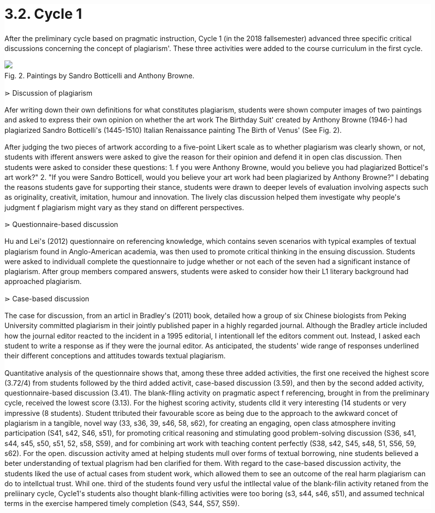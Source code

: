 # 3.2. Cycle 1

After the preliminary cycle based on pragmatic instruction, Cycle 1 (in the 2018 fallsemester) advanced three specific critical discussions concerning the concept of plagiarism'. These three activities were added to the course curriculum in the first cycle.

![](img/3b80c610d7fef049222caecc3098385a5ef3c28b4858f323343f2e2388945bf8.jpg)  
Fig. 2. Paintings by Sandro Botticelli and Anthony Browne.

$\gtrdot$ Discussion of plagiarism

Afer writing down their own definitions for what constitutes plagiarism, students were shown computer images of two paintings and asked to express their own opinion on whether the art work The Birthday Suit' created by Anthony Browne (1946-) had plagiarized Sandro Botticelli's (1445-1510) Italian Renaissance painting The Birth of Venus' (See Fig. 2).

After judging the two pieces of artwork according to a five-point Likert scale as to whether plagiarism was clearly shown, or not, students with ifferent answers were asked to give the reason for their opinion and defend it in open clas discussion. Then students were asked to consider these questions: 1. f you were Anthony Browne, would you believe you had plagiarized Botticel's art work?" 2. "If you were Sandro Botticell, would you believe your art work had been plagiarized by Anthony Browne?" I debating the reasons students gave for supporting their stance, students were drawn to deeper levels of evaluation involving aspects such as originality, creativit, imitation, humour and innovation. The lively clas discussion helped them investigate why people's judgment f plagiarism might vary as they stand on different perspectives.

$\gtrdot$ Questionnaire-based discussion

Hu and Lei's (2012) questionnaire on referencing knowledge, which contains seven scenarios with typical examples of textual plagiarism found in Anglo-American academia, was then used to promote critical thinking in the ensuing discussion. Students were asked to individuall complete the questionnaire to judge whether or not each of the seven had a significant instance of plagiarism. After group members compared answers, students were asked to consider how their L1 literary background had approached plagiarism.

$\gtrdot$ Case-based discussion

The case for discussion, from an articl in Bradley's (2011) book, detailed how a group of six Chinese biologists from Peking University committed plagiarism in their jointly published paper in a highly regarded journal. Although the Bradley article included how the journal editor reacted to the incident in a 1995 editorial, I intentionall lef the editors comment out. Instead, I asked each student to write a response as if they were the journal editor. As anticipated, the students' wide range of responses underlined their different conceptions and attitudes towards textual plagiarism.

Quantitative analysis of the questionnaire shows that, among these three added activities, the first one received the highest score (3.72/4) from students followed by the third added activit, case-based discussion (3.59), and then by the second added activity, questionnaire-based discussion (3.41). The blank-flling activity on pragmatic aspect f referencing, brought in from the preliminary cycle, received the lowest score (3.13). For the highest scoring activity, students clld it very interesting (14 students or very impressive (8 students). Student ttributed their favourable score as being due to the approach to the awkward concet of plagiarism in a tangible, novel way (33, s36, 39, s46, 58, s62), for creating an engaging, open class atmosphere inviting participation (S41, s42, S46, s51), for promoting critical reasoning and stimulating good problem-solving discussion (S36, s41, s44, s45, s50, s51, 52, s58, S59), and for combining art work with teaching content perfectly (S38, s42, S45, s48, 51, S56, 59, s62). For the open. discussion activity amed at helping students mull over forms of textual borrowing, nine students believed a beter understanding of textual plagrism had ben clarified for them. With regard to the case-based discussion activity, the students liked the use of actual cases from student work, which allowed them to see an outcome of the real harm plagiarism can do to intellctual trust. Whil one. third of the students found very usful the intllectal value of the blank-filin activity retaned from the preliinary cycle, Cycle1's students also thought blank-filling activities were too boring (s3, s44, s46, s51), and assumed technical terms in the exercise hampered timely completion (S43, S44, S57, S59).
